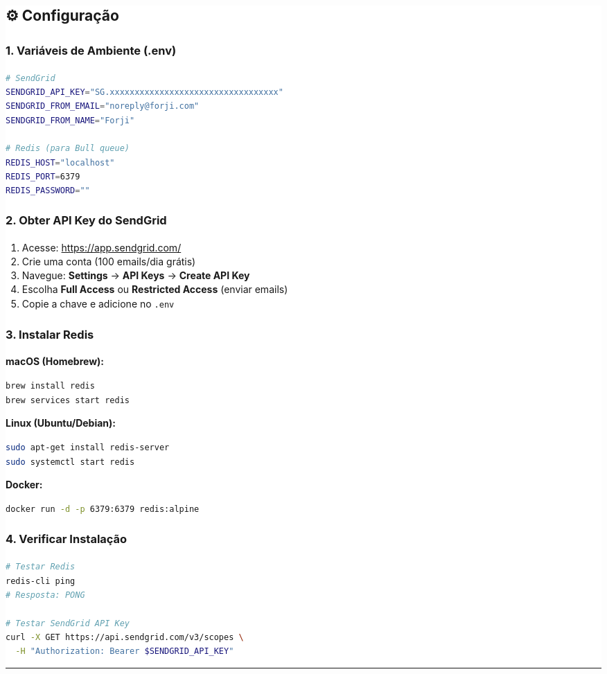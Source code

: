 ## ⚙️ Configuração

### 1. Variáveis de Ambiente (.env)

```bash
# SendGrid
SENDGRID_API_KEY="SG.xxxxxxxxxxxxxxxxxxxxxxxxxxxxxxxxxx"
SENDGRID_FROM_EMAIL="noreply@forji.com"
SENDGRID_FROM_NAME="Forji"

# Redis (para Bull queue)
REDIS_HOST="localhost"
REDIS_PORT=6379
REDIS_PASSWORD=""
```

### 2. Obter API Key do SendGrid

1. Acesse: https://app.sendgrid.com/
2. Crie uma conta (100 emails/dia grátis)
3. Navegue: **Settings** → **API Keys** → **Create API Key**
4. Escolha **Full Access** ou **Restricted Access** (enviar emails)
5. Copie a chave e adicione no `.env`

### 3. Instalar Redis

**macOS (Homebrew):**

```bash
brew install redis
brew services start redis
```

**Linux (Ubuntu/Debian):**

```bash
sudo apt-get install redis-server
sudo systemctl start redis
```

**Docker:**

```bash
docker run -d -p 6379:6379 redis:alpine
```

### 4. Verificar Instalação

```bash
# Testar Redis
redis-cli ping
# Resposta: PONG

# Testar SendGrid API Key
curl -X GET https://api.sendgrid.com/v3/scopes \
  -H "Authorization: Bearer $SENDGRID_API_KEY"
```

---